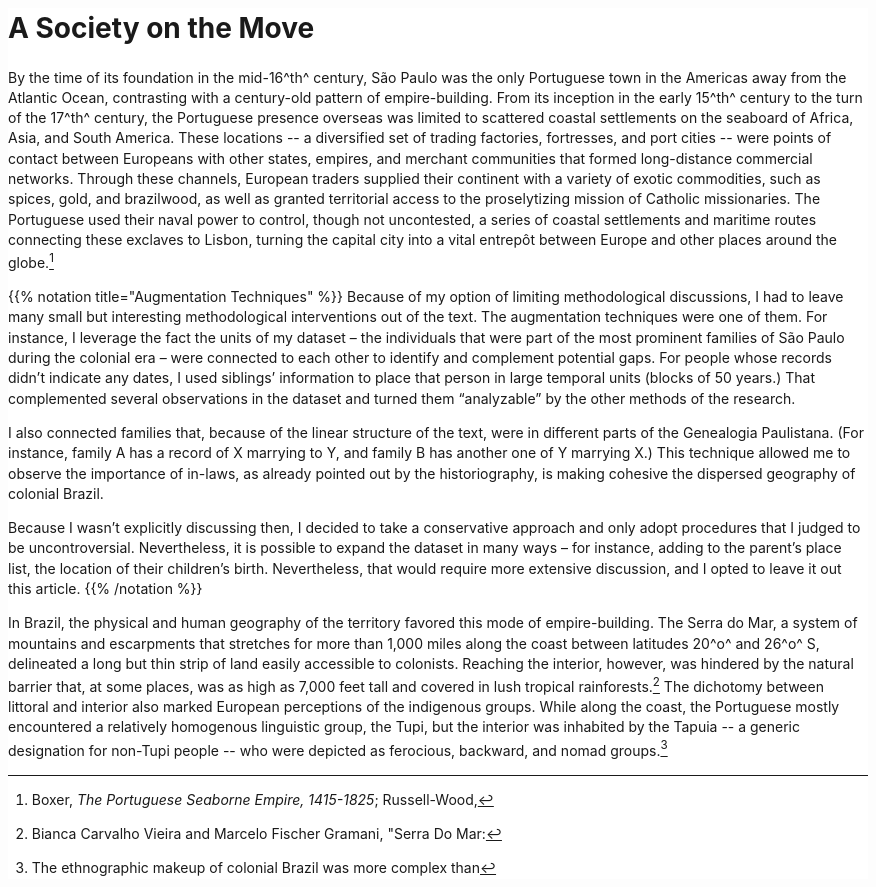 A Society on the Move
=====================

By the time of its foundation in the mid-16^th^ century, São Paulo was
the only Portuguese town in the Americas away from the Atlantic Ocean,
contrasting with a century-old pattern of empire-building. From its
inception in the early 15^th^ century to the turn of the 17^th^ century,
the Portuguese presence overseas was limited to scattered coastal
settlements on the seaboard of Africa, Asia, and South America. These
locations -- a diversified set of trading factories, fortresses, and
port cities -- were points of contact between Europeans with other
states, empires, and merchant communities that formed long-distance
commercial networks. Through these channels, European traders supplied
their continent with a variety of exotic commodities, such as spices,
gold, and brazilwood, as well as granted territorial access to the
proselytizing mission of Catholic missionaries. The Portuguese used
their naval power to control, though not uncontested, a series of
coastal settlements and maritime routes connecting these exclaves to
Lisbon, turning the capital city into a vital entrepôt between Europe
and other places around the globe.[^8]

{{% notation title="Augmentation Techniques" %}}
Because of my option of limiting methodological discussions, I had to leave many small but interesting methodological interventions out of the text. The augmentation techniques were one of them. For instance, I leverage the fact the units of my dataset – the individuals that were part of the most prominent families of São Paulo during the colonial era – were connected to each other to identify and complement potential gaps. For people whose records didn’t indicate any dates, I used siblings’ information to place that person in large temporal units (blocks of 50 years.) That complemented several observations in the dataset and turned them “analyzable” by the other methods of the research.

I also connected families that, because of the linear structure of the text, were in different parts of the Genealogia Paulistana. (For instance, family A has a record of X marrying to Y, and family B has another one of Y marrying X.) This technique allowed me to observe the importance of in-laws, as already pointed out by the historiography, is making cohesive the dispersed geography of colonial Brazil.

Because I wasn’t explicitly discussing then, I decided to take a conservative approach and only adopt procedures that I judged to be uncontroversial. Nevertheless, it is possible to expand the dataset in many ways – for instance, adding to the parent’s place list, the location of their children’s birth. Nevertheless, that would require more extensive discussion, and I opted to leave it out this article.
{{% /notation %}}

In Brazil, the physical and human geography of the territory favored
this mode of empire-building. The Serra do Mar, a system of mountains
and escarpments that stretches for more than 1,000 miles along the coast
between latitudes 20^o^ and 26^o^ S, delineated a long but thin strip of
land easily accessible to colonists. Reaching the interior, however, was
hindered by the natural barrier that, at some places, was as high as
7,000 feet tall and covered in lush tropical rainforests.[^9] The
dichotomy between littoral and interior also marked European perceptions
of the indigenous groups. While along the coast, the Portuguese mostly
encountered a relatively homogenous linguistic group, the Tupi, but the
interior was inhabited by the Tapuia -- a generic designation for
non-Tupi people -- who were depicted as ferocious, backward, and nomad
groups.[^10]


[^1]: Nossa Senhora da Candelária (Itu, São Paulo, Brazil), *Marriages
[^2]: C. R. Boxer, *The Portuguese Seaborne Empire, 1415-1825* (London:
[^3]: The *bandeirismo* historiography is mostly written in Portuguese,
[^4]: Sérgio Buarque Holanda, *Caminhos e fronteiras* (Rio de Janeiro:
[^5]: Alida C. Metcalf, *Family and Frontier in Colonial Brazil: Santana
[^6]: Laura de Mello e Souza, *Desclassificados do ouro: A pobreza
[^7]: C. R. Boxer, *Golden Age of Brazil 1695-1750: Growing Pains of a
[^8]: Boxer, *The Portuguese Seaborne Empire, 1415-1825*; Russell-Wood,
[^9]: Bianca Carvalho Vieira and Marcelo Fischer Gramani, "Serra Do Mar:
[^10]: The ethnographic makeup of colonial Brazil was more complex than
[^11]: Frei Vicente do Salvador, *Historia do Brazil \[1627\]*, ed.
[^12]: Caio Prado Júnior, *A cidade de São Paulo geografia e história*
[^13]: Simão de Vasconcelos, *Vida do P. Joam d'Almeida da Companhia de
[^14]: "Report of the governor Antonio Paes de Sande\..." Manuscript.
[^15]: Metcalf, *Family and Frontier in Colonial Brazil*.
[^16]: Warren Dean, *With Broadax and Firebrand: The Destruction of the
[^17]: Sérgio Buarque de Holanda, "Movimentos da População em São Paulo
[^18]: Monteiro, *Blacks of the Land*, 28--36.
[^19]: Monteiro, 62; Barbara Anne Ganson, *The Guaraní under Spanish
[^20]: Cortesão, *Raposo Tavares e a formação territorial do Brasil*.
[^21]: Muriel Nazzari, *Disappearance of the Dowry: Women, Families, and
[^22]: Laura de Mello e Souza and Maria Fernanda Bicalho, *1680-1720: O
[^23]: In the 1640s, the average size of an expeditions was 18
[^24]: The list of participants in the expedition was collected from the
[^25]: Nazzari, *Disappearance of the Dowry*, 1--39.
[^26]: These estimates are based on demographic data (total population
[^27]: John M. Monteiro, "Escravidão indígena e o despovoamento da
[^28]: For the mythical perceptions of Brazil, see Sérgio Buarque de
[^29]: "Report of the governor Antonio Paes de Sande\..."
[^30]: *Mameluco* refers, in this context, to the offspring of
[^31]: Manoel Cardozo, "The Last Adventure of Fernão Dias Pais
[^32]: Holanda, *Visão do Paraíso*.
[^33]: Carrara, "A População Do Brasil, 1570-1700."
[^34]: Monteiro, *São Paulo in the Seventeenth Century: Economy and
[^35]: Bento Fernandes Furtado, "Notícias dos primeiros descobridores
[^36]: Monteiro, *São Paulo in the Seventeenth Century: Economy and
[^37]: Maria Monteiro Machado, "Duas gerações de caminhos pelos sertões:
[^38]: "Petition of captain Bartolomeu Bueno da Silva and others to the
[^39]: Furtado, "Notícias dos primeiros descobridores\...", 171.
[^40]: For a non-exhaustive list of the land grants they requested, see
[^41]: *Documentos interessantes para História e Costumes de São Paulo*
[^42]: For a list of the land grants, see Marina Lourdes Ritter, *As
[^43]: Arquivo Municipal de Curitiba, "Tombo da Camara da Villa da
[^44]: Suely Roble Reis de Queiroz, "José de Góis e Morais: O Paulista
[^45]: Herbert Klein, "The Supply of Mules to Central Brazil: The
[^46]: As an outcome of the military conflicts in the first decade of
[^47]: Published in Archivo do Estado de São Paulo. *Inventátios e
[^48]: Afonso de E. Taunay, "Prefácio," in *Nobiliarquia Paulistana
[^49]: Kenneth Maxwell, *Pombal, Paradox of the Enlightenment*
[^50]: Heloísa Liberalli Bellotto, *Autoridade e conflito no Brasil
[^51]: Jaime Cortesão, *O Tratado de Madri*, 2 vols. (Brasilia: Senado
[^52]: Mario Clemente Ferreira, "O Mapa das Cortes e o Tratado de